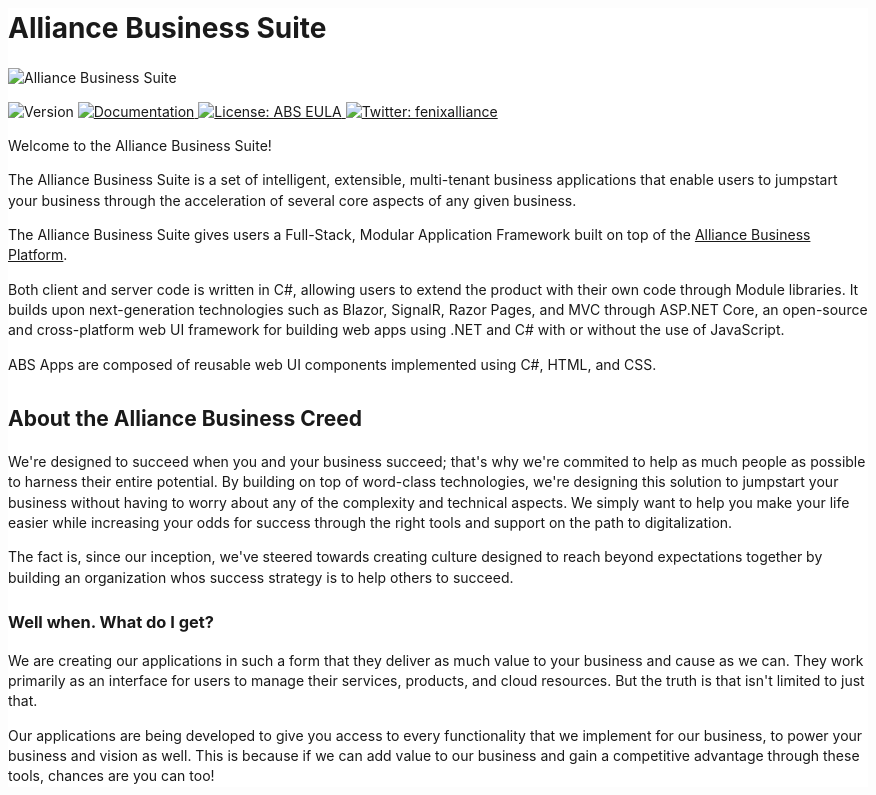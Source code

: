 # Alliance Business Suite
![Alliance Business Suite](https://absuite.net/wp-content/uploads/sites/13/2020/03/Logo.Blue_.NoBG_.h40.png "Alliance Business Suite")
<p>
  <img alt="Version" src="https://img.shields.io/badge/Version-1.0.0-blue.svg?cacheSeconds=2592000" />
  <a href="https://docs.fenixalliance.com.co" target="_blank">
    <img alt="Documentation" src="https://img.shields.io/badge/Documentation-yes-brightgreen.svg" />
  </a>
  <a href="http://absuite.net/eula" target="_blank">
    <img alt="License: ABS EULA" src="https://img.shields.io/static/v1?label=License&message=ABS%20EULA&color=blue" />
  </a>
  <a href="https://twitter.com/fenixalliance" target="_blank">
    <img alt="Twitter: fenixalliance" src="https://img.shields.io/twitter/follow/fenixalliance.svg?style=social" />
  </a>
</p>

Welcome to the Alliance Business Suite!

The Alliance Business Suite is a set of intelligent, extensible, multi-tenant business applications that enable users to jumpstart your business through the acceleration of several core aspects of any given business.

The Alliance Business Suite gives users a Full-Stack, Modular Application Framework built on top of the [Alliance Business Platform](https://absuite.net). 

Both client and server code is written in C#, allowing users to extend the product with their own code through Module libraries. It builds upon next-generation technologies such as Blazor, SignalR, Razor Pages, and MVC through ASP.NET Core, an open-source and cross-platform web UI framework for building web apps using .NET and C# with or without the use of JavaScript.

ABS Apps are composed of reusable web UI components implemented using C#, HTML, and CSS. 

## About the Alliance Business Creed

We're designed to succeed when you and your business succeed; that's why we're commited to help as much people as possible to harness their entire potential. By building on top of word-class technologies, we're designing this solution to jumpstart your business without having to worry about any of the complexity and technical aspects. We simply want to help you make your life easier while increasing your odds for success through the right tools and support on the path to digitalization.

The fact is, since our inception, we've steered towards creating culture designed to reach beyond expectations together by building an organization whos success strategy is to help others to succeed.

### Well when. What do I get?
We are creating our applications in such a form that they deliver as much value to your business and cause as we can. They work primarily as an interface for users to manage their services, products, and cloud resources. But the truth is that isn't limited to just that.

Our applications are being developed to give you access to every functionality that we implement for our business, to power your business and vision as well. This is because if we can add value to our business and gain a competitive advantage through these tools, chances are you can too!
